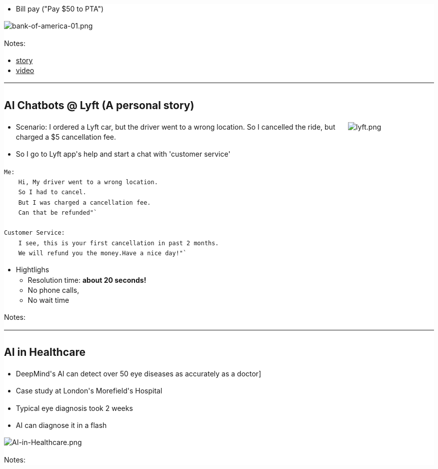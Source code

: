  * Bill pay ("Pay $50 to PTA")
 
<img src="../assets/images/deep-learning/3rd-party/bank-of-america-01.png" alt="bank-of-america-01.png" style="width:30%;"/>

Notes:

- [story](https://www.zdnet.com/article/bank-of-america-debuts-its-ai-powered-assistant-erica/)
- [video](https://www.youtube.com/watch?v=Ajhd8iBUMAQ)


---

## AI Chatbots @ Lyft (A personal story)
<img src="../assets/images/logos/lyft-logo-1.png" alt="lyft.png" style="width:20%;float:right;"/>

 * Scenario: I ordered a Lyft car, but the driver went to a wrong location. So I cancelled the ride, but charged a $5 cancellation fee.

 * So I go to Lyft app's help and start a chat with 'customer service'

```
Me: 
    Hi, My driver went to a wrong location.  
    So I had to cancel.  
    But I was charged a cancellation fee.
    Can that be refunded"`

Customer Service: 
    I see, this is your first cancellation in past 2 months.  
    We will refund you the money.Have a nice day!"`
```

- Hightlighs 
     - Resolution time:  **about 20 seconds!**
     - No phone calls,
     - No wait time


Notes:


---

## AI in Healthcare

* DeepMind's AI can detect over 50 eye diseases as accurately as a doctor]

* Case study at London's Morefield's Hospital

* Typical eye diagnosis took 2 weeks 

* AI can diagnose it in a flash


<img src="../assets/images/deep-learning/3rd-party/AI-in-Healthcare.png" alt="AI-in-Healthcare.png" style="width:50%;"/>

Notes:
